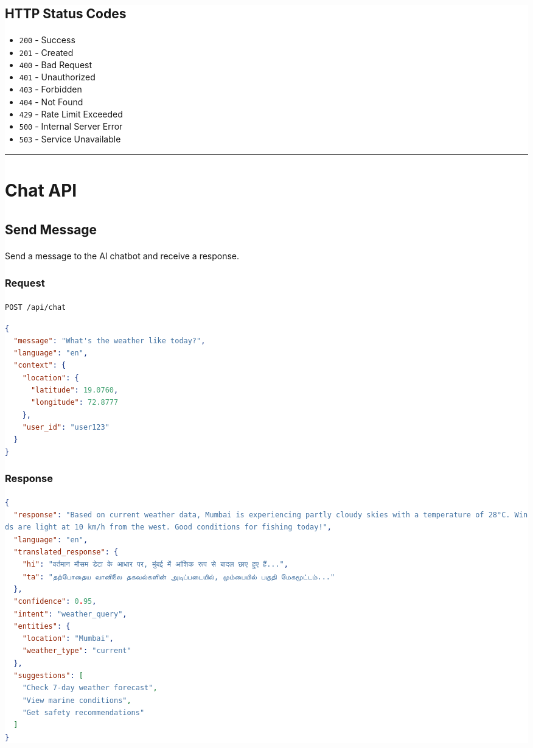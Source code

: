 ## HTTP Status Codes

- `200` - Success
- `201` - Created
- `400` - Bad Request
- `401` - Unauthorized
- `403` - Forbidden
- `404` - Not Found
- `429` - Rate Limit Exceeded
- `500` - Internal Server Error
- `503` - Service Unavailable

---

# Chat API

## Send Message

Send a message to the AI chatbot and receive a response.

### Request

```http
POST /api/chat
```

```json
{
  "message": "What's the weather like today?",
  "language": "en",
  "context": {
    "location": {
      "latitude": 19.0760,
      "longitude": 72.8777
    },
    "user_id": "user123"
  }
}
```

### Response

```json
{
  "response": "Based on current weather data, Mumbai is experiencing partly cloudy skies with a temperature of 28°C. Winds are light at 10 km/h from the west. Good conditions for fishing today!",
  "language": "en",
  "translated_response": {
    "hi": "वर्तमान मौसम डेटा के आधार पर, मुंबई में आंशिक रूप से बादल छाए हुए हैं...",
    "ta": "தற்போதைய வானிலை தகவல்களின் அடிப்படையில், மும்பையில் பகுதி மேகமூட்டம்..."
  },
  "confidence": 0.95,
  "intent": "weather_query",
  "entities": {
    "location": "Mumbai",
    "weather_type": "current"
  },
  "suggestions": [
    "Check 7-day weather forecast",
    "View marine conditions",
    "Get safety recommendations"
  ]
}
```